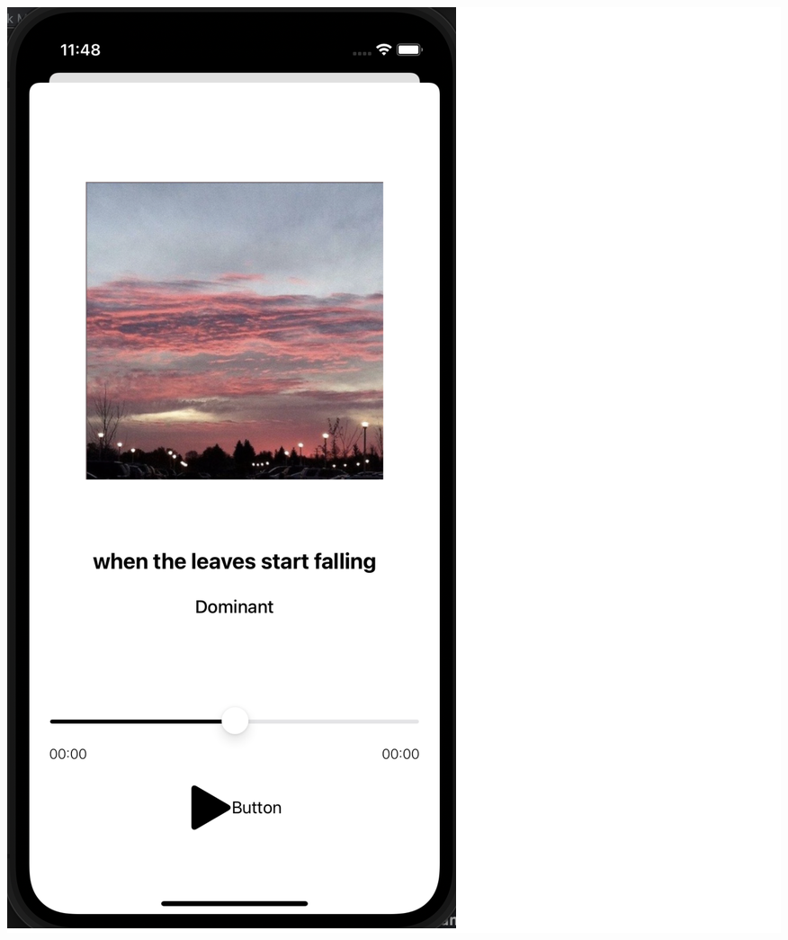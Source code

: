 ![iOS 강의-ch12 Apple  Music st- Music App-06~15-63](images/iOS%20강의-ch12%20Apple%20%20Music%20st-%20Music%20App-06~15-63.png)
